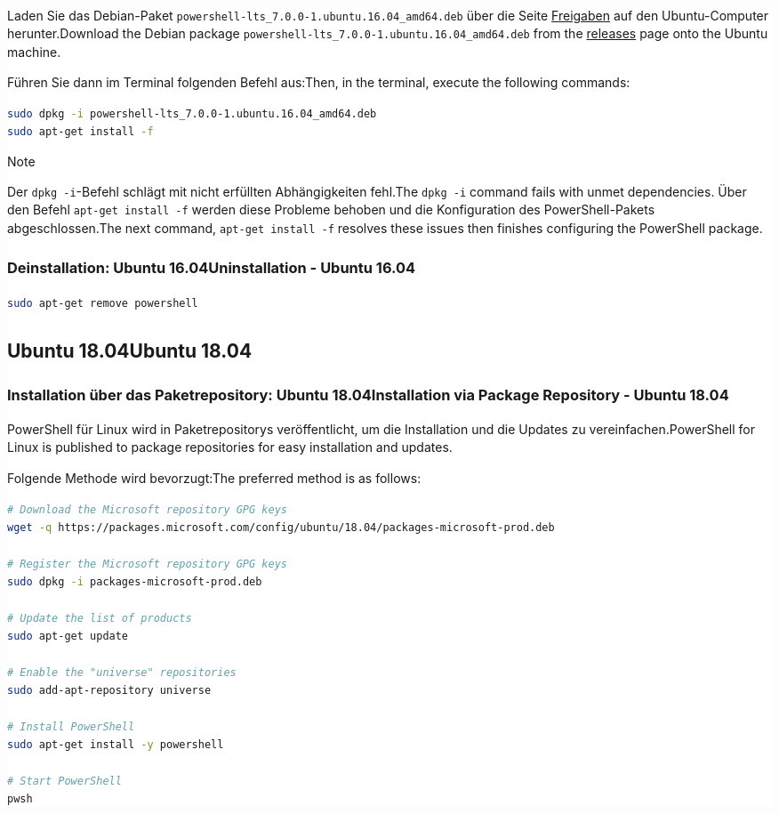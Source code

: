 <span data-ttu-id="cca77-145">Laden Sie das Debian-Paket `powershell-lts_7.0.0-1.ubuntu.16.04_amd64.deb` über die Seite [Freigaben][] auf den Ubuntu-Computer herunter.</span><span class="sxs-lookup"><span data-stu-id="cca77-145">Download the Debian package `powershell-lts_7.0.0-1.ubuntu.16.04_amd64.deb` from the [releases][] page onto the Ubuntu machine.</span></span>

<span data-ttu-id="cca77-146">Führen Sie dann im Terminal folgenden Befehl aus:</span><span class="sxs-lookup"><span data-stu-id="cca77-146">Then, in the terminal, execute the following commands:</span></span>

```sh
sudo dpkg -i powershell-lts_7.0.0-1.ubuntu.16.04_amd64.deb
sudo apt-get install -f
```

> [!NOTE]
> <span data-ttu-id="cca77-147">Der `dpkg -i`-Befehl schlägt mit nicht erfüllten Abhängigkeiten fehl.</span><span class="sxs-lookup"><span data-stu-id="cca77-147">The `dpkg -i` command fails with unmet dependencies.</span></span> <span data-ttu-id="cca77-148">Über den Befehl `apt-get install -f` werden diese Probleme behoben und die Konfiguration des PowerShell-Pakets abgeschlossen.</span><span class="sxs-lookup"><span data-stu-id="cca77-148">The next command, `apt-get install -f` resolves these issues then finishes configuring the PowerShell package.</span></span>

### <a name="uninstallation---ubuntu-1604"></a><span data-ttu-id="cca77-149">Deinstallation: Ubuntu 16.04</span><span class="sxs-lookup"><span data-stu-id="cca77-149">Uninstallation - Ubuntu 16.04</span></span>

```sh
sudo apt-get remove powershell
```

## <a name="ubuntu-1804"></a><span data-ttu-id="cca77-150">Ubuntu 18.04</span><span class="sxs-lookup"><span data-stu-id="cca77-150">Ubuntu 18.04</span></span>

### <a name="installation-via-package-repository---ubuntu-1804"></a><span data-ttu-id="cca77-151">Installation über das Paketrepository: Ubuntu 18.04</span><span class="sxs-lookup"><span data-stu-id="cca77-151">Installation via Package Repository - Ubuntu 18.04</span></span>

<span data-ttu-id="cca77-152">PowerShell für Linux wird in Paketrepositorys veröffentlicht, um die Installation und die Updates zu vereinfachen.</span><span class="sxs-lookup"><span data-stu-id="cca77-152">PowerShell for Linux is published to package repositories for easy installation and updates.</span></span>

<span data-ttu-id="cca77-153">Folgende Methode wird bevorzugt:</span><span class="sxs-lookup"><span data-stu-id="cca77-153">The preferred method is as follows:</span></span>

```sh
# Download the Microsoft repository GPG keys
wget -q https://packages.microsoft.com/config/ubuntu/18.04/packages-microsoft-prod.deb

# Register the Microsoft repository GPG keys
sudo dpkg -i packages-microsoft-prod.deb

# Update the list of products
sudo apt-get update

# Enable the "universe" repositories
sudo add-apt-repository universe

# Install PowerShell
sudo apt-get install -y powershell

# Start PowerShell
pwsh
```

[snap]: #snap-package
[tar]: #binary-archives
[CentOS 7]: https://www.centos.org/download/
[Arch Linux]: https://www.archlinux.org/download/
[arch-release]: https://aur.archlinux.org/packages/powershell/
[arch-git]: https://aur.archlinux.org/packages/powershell-git/
[arch-bin]: https://aur.archlinux.org/packages/powershell-bin/
[amazon-dockerfile]: https://github.com/PowerShell/PowerShell-Docker/blob/master/release/community-stable/amazonlinux/docker/Dockerfile
[Freigaben]: https://github.com/PowerShell/PowerShell/releases/latest
[releases]: https://github.com/PowerShell/PowerShell/releases/latest
[xdg-bds]: https://specifications.freedesktop.org/basedir-spec/basedir-spec-latest.html